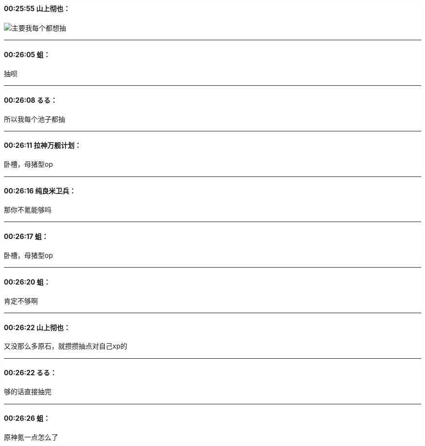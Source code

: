 #### 00:25:55  山上彻也：

![](http://gchat.qpic.cn/gchatpic_new/2625239949/3959642106-2531571518-39779F7AE852D39846A0CDC1B7DD1F48/0?term=2")主要我每个都想抽

*****

#### 00:26:05  蛆：

抽呗

*****

#### 00:26:08  るる：

所以我每个池子都抽

*****

#### 00:26:11  拉神万舰计划：

卧槽，母猪型op

*****

#### 00:26:16  纯良米卫兵：

那你不氪能够吗

*****

#### 00:26:17  蛆：

卧槽，母猪型op

*****

#### 00:26:20  蛆：

肯定不够啊

*****

#### 00:26:22  山上彻也：

又没那么多原石，就攒攒抽点对自己xp的

*****

#### 00:26:22  るる：

够的话直接抽完

*****

#### 00:26:26  蛆：

原神氪一点怎么了
